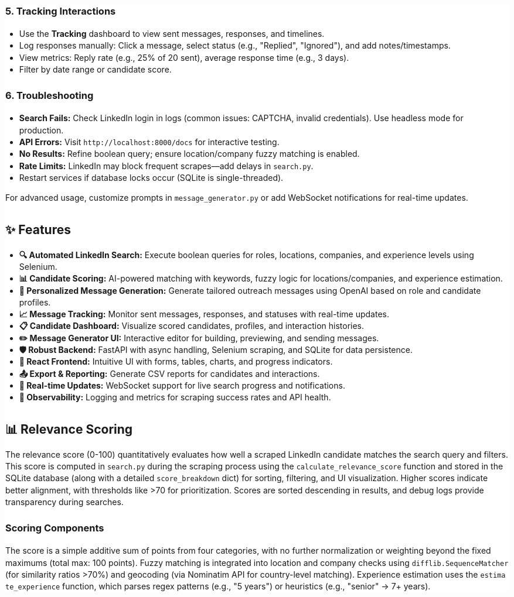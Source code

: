 ### 5. Tracking Interactions
- Use the **Tracking** dashboard to view sent messages, responses, and timelines.
- Log responses manually: Click a message, select status (e.g., "Replied", "Ignored"), and add notes/timestamps.
- View metrics: Reply rate (e.g., 25% of 20 sent), average response time (e.g., 3 days).
- Filter by date range or candidate score.

### 6. Troubleshooting
- **Search Fails:** Check LinkedIn login in logs (common issues: CAPTCHA, invalid credentials). Use headless mode for production.
- **API Errors:** Visit `http://localhost:8000/docs` for interactive testing.
- **No Results:** Refine boolean query; ensure location/company fuzzy matching is enabled.
- **Rate Limits:** LinkedIn may block frequent scrapes—add delays in `search.py`.
- Restart services if database locks occur (SQLite is single-threaded).

For advanced usage, customize prompts in `message_generator.py` or add WebSocket notifications for real-time updates.

## ✨ Features

- **🔍 Automated LinkedIn Search:** Execute boolean queries for roles, locations, companies, and experience levels using Selenium.
- **📊 Candidate Scoring:** AI-powered matching with keywords, fuzzy logic for locations/companies, and experience estimation.
- **💬 Personalized Message Generation:** Generate tailored outreach messages using OpenAI based on role and candidate profiles.
- **📈 Message Tracking:** Monitor sent messages, responses, and statuses with real-time updates.
- **📋 Candidate Dashboard:** Visualize scored candidates, profiles, and interaction histories.
- **✏️ Message Generator UI:** Interactive editor for building, previewing, and sending messages.
- **🛡️ Robust Backend:** FastAPI with async handling, Selenium scraping, and SQLite for data persistence.
- **🎨 React Frontend:** Intuitive UI with forms, tables, charts, and progress indicators.
- **📤 Export & Reporting:** Generate CSV reports for candidates and interactions.
- **🔄 Real-time Updates:** WebSocket support for live search progress and notifications.
- **🧪 Observability:** Logging and metrics for scraping success rates and API health.

## 📊 Relevance Scoring

The relevance score (0-100) quantitatively evaluates how well a scraped LinkedIn candidate matches the search query and filters. This score is computed in `search.py` during the scraping process using the `calculate_relevance_score` function and stored in the SQLite database (along with a detailed `score_breakdown` dict) for sorting, filtering, and UI visualization. Higher scores indicate better alignment, with thresholds like >70 for prioritization. Scores are sorted descending in results, and debug logs provide transparency during searches.

### Scoring Components
The score is a simple additive sum of points from four categories, with no further normalization or weighting beyond the fixed maximums (total max: 100 points). Fuzzy matching is integrated into location and company checks using `difflib.SequenceMatcher` (for similarity ratios >70%) and geocoding (via Nominatim API for country-level matching). Experience estimation uses the `estimate_experience` function, which parses regex patterns (e.g., "5 years") or heuristics (e.g., "senior" → 7+ years).
